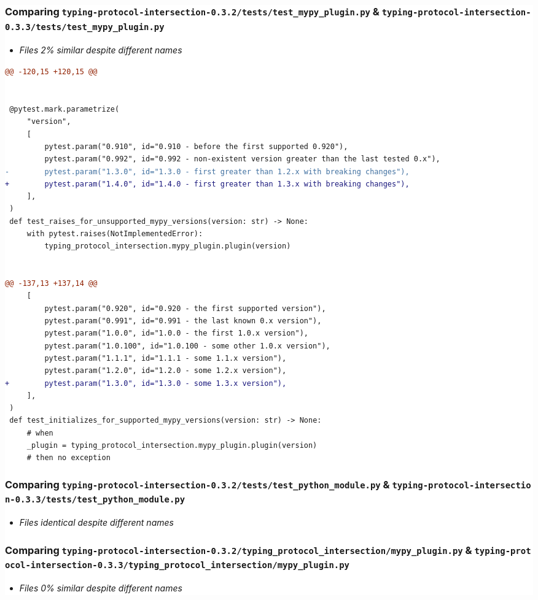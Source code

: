 ### Comparing `typing-protocol-intersection-0.3.2/tests/test_mypy_plugin.py` & `typing-protocol-intersection-0.3.3/tests/test_mypy_plugin.py`

 * *Files 2% similar despite different names*

```diff
@@ -120,15 +120,15 @@
 
 
 @pytest.mark.parametrize(
     "version",
     [
         pytest.param("0.910", id="0.910 - before the first supported 0.920"),
         pytest.param("0.992", id="0.992 - non-existent version greater than the last tested 0.x"),
-        pytest.param("1.3.0", id="1.3.0 - first greater than 1.2.x with breaking changes"),
+        pytest.param("1.4.0", id="1.4.0 - first greater than 1.3.x with breaking changes"),
     ],
 )
 def test_raises_for_unsupported_mypy_versions(version: str) -> None:
     with pytest.raises(NotImplementedError):
         typing_protocol_intersection.mypy_plugin.plugin(version)
 
 
@@ -137,13 +137,14 @@
     [
         pytest.param("0.920", id="0.920 - the first supported version"),
         pytest.param("0.991", id="0.991 - the last known 0.x version"),
         pytest.param("1.0.0", id="1.0.0 - the first 1.0.x version"),
         pytest.param("1.0.100", id="1.0.100 - some other 1.0.x version"),
         pytest.param("1.1.1", id="1.1.1 - some 1.1.x version"),
         pytest.param("1.2.0", id="1.2.0 - some 1.2.x version"),
+        pytest.param("1.3.0", id="1.3.0 - some 1.3.x version"),
     ],
 )
 def test_initializes_for_supported_mypy_versions(version: str) -> None:
     # when
     _plugin = typing_protocol_intersection.mypy_plugin.plugin(version)
     # then no exception
```

### Comparing `typing-protocol-intersection-0.3.2/tests/test_python_module.py` & `typing-protocol-intersection-0.3.3/tests/test_python_module.py`

 * *Files identical despite different names*

### Comparing `typing-protocol-intersection-0.3.2/typing_protocol_intersection/mypy_plugin.py` & `typing-protocol-intersection-0.3.3/typing_protocol_intersection/mypy_plugin.py`

 * *Files 0% similar despite different names*
